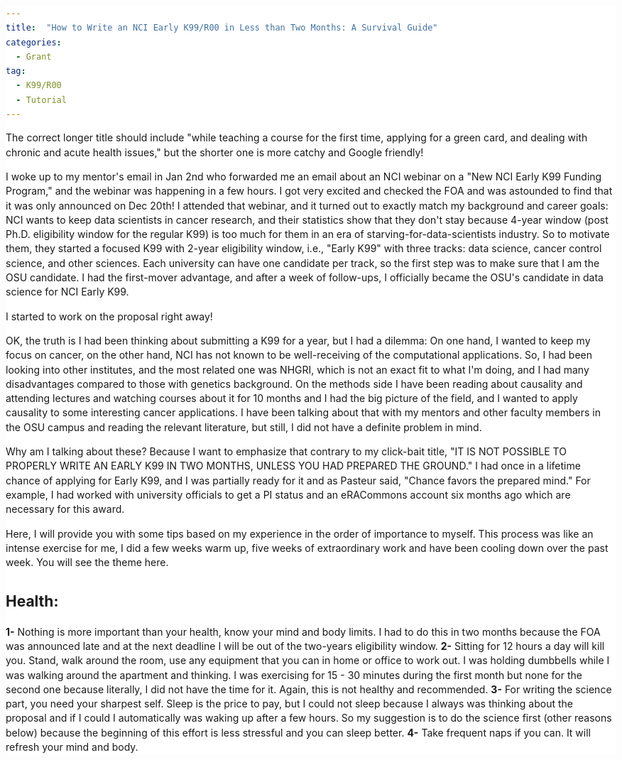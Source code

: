 ```yaml
---
title:  "How to Write an NCI Early K99/R00 in Less than Two Months: A Survival Guide"
categories: 
  - Grant  
tag: 
  - K99/R00
  - Tutorial
---
```


The correct longer title should include "while teaching a course for the first time, applying for a green card, and dealing with chronic and acute health issues," but the shorter one is more catchy and Google friendly! 

I woke up to my mentor's email in Jan 2nd who forwarded me an email about an NCI webinar on a "New NCI Early K99 Funding Program," and the webinar was happening in a few hours. I got very excited and checked the FOA and was astounded to find that it was only announced on Dec 20th! I attended that webinar, and it turned out to exactly match my background and career goals: NCI wants to keep data scientists in cancer research, and their statistics show that they don't stay because 4-year window (post Ph.D. eligibility window for the regular K99) is too much for them in an era of starving-for-data-scientists industry. So to motivate them, they started a focused K99 with 2-year eligibility window,  i.e., "Early K99" with three tracks: data science, cancer control science, and other sciences. Each university can have one candidate per track, so the first step was to make sure that I am the OSU candidate. I had the first-mover advantage, and after a week of follow-ups, I officially became the OSU's candidate in data science for NCI Early K99.

I started to work on the proposal right away! 

OK, the truth is I had been thinking about submitting a K99 for a year, but I had a dilemma: On one hand, I wanted to keep my focus on cancer, on the other hand, NCI has not known to be well-receiving of the computational applications. So, I had been looking into other institutes, and the most related one was NHGRI, which is not an exact fit to what I'm doing, and I had many disadvantages compared to those with genetics background. On the methods side I have been reading about causality and attending lectures and watching courses about it for 10 months and I had the big picture of the field, and I wanted to apply causality to some interesting cancer applications. I have been talking about that with my mentors and other faculty members in the OSU campus and reading the relevant literature, but still, I did not have a definite problem in mind. 

Why am I talking about these? Because I want to emphasize that contrary to my click-bait title, "IT IS NOT POSSIBLE TO PROPERLY WRITE AN EARLY K99 IN TWO MONTHS, UNLESS YOU HAD PREPARED THE GROUND." I had once in a lifetime chance of applying for Early K99, and I was partially ready for it and as Pasteur said, "Chance favors the prepared mind." For example, I had worked with university officials to get a PI status and an eRACommons account six months ago which are necessary for this award. 

Here, I will provide you with some tips based on my experience in the order of importance to myself. This process was like an intense exercise for me, I did a few weeks warm up, five weeks of extraordinary work and have been cooling down over the past week. You will see the theme here. 

## Health:
**1-** Nothing is more important than your health, know your mind and body limits. I had to do this in two months because the FOA was announced late and at the next deadline I will be out of the two-years eligibility window. 
**2-** Sitting for 12 hours a day will kill you. Stand, walk around the room, use any equipment that you can in home or office to work out. I was holding dumbbells while I was walking around the apartment and thinking. I was exercising for 15 - 30 minutes during the first month but none for the second one because literally, I did not have the time for it. Again, this is not healthy and recommended. 
**3-** For writing the science part, you need your sharpest self. Sleep is the price to pay, but I could not sleep because I always was thinking about the proposal and if I could I automatically was waking up after a few hours. So my suggestion is to do the science first (other reasons below) because the beginning of this effort is less stressful and you can sleep better. 
**4-** Take frequent naps if you can. It will refresh your mind and body. 